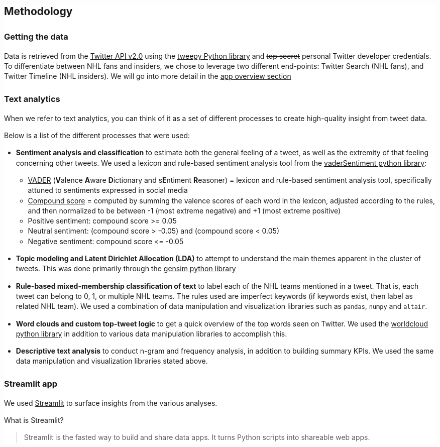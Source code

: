 
## Methodology

### Getting the data
Data is retrieved from the [Twitter API v2.0](https://developer.twitter.com/en/docs/twitter-api) using the [tweepy Python library](https://www.tweepy.org/) and ~~top secret~~ personal Twitter developer credentials. To differentiate between NHL fans and insiders, we chose to leverage two different end-points: Twitter Search (NHL fans), and Twitter Timeline (NHL insiders). We will go into more detail in the [app overview section](#app-overview)


### Text analytics
When we refer to text analytics, you can think of it as a set of different processes to create high-quality insight from tweet data. 

Below is a list of the different processes that were used:

* **Sentiment analysis and classification** to estimate both the general feeling of a tweet, as well as the extremity of that feeling concerning other tweets. We used a lexicon and rule-based sentiment analysis tool from the [vaderSentiment python library](https://github.com/cjhutto/vaderSentiment):
    * [VADER](https://github.com/cjhutto/vaderSentiment#vader-sentiment-analysis) (**V**alence **A**ware **D**ictionary and s**E**ntiment **R**easoner) = lexicon and rule-based sentiment analysis tool, specifically attuned to sentiments expressed in social media
    * [Compound score](https://github.com/cjhutto/vaderSentiment#about-the-scoring) = computed by summing the valence scores of each word in the lexicon, adjusted according to the rules, and then normalized to be between -1 (most extreme negative) and +1 (most extreme positive)
    * Positive sentiment: compound score >= 0.05
    * Neutral sentiment: (compound score > -0.05) and (compound score < 0.05)
    * Negative sentiment: compound score <= -0.05

* **Topic modeling and Latent Dirichlet Allocation (LDA)** to attempt to understand the main themes apparent in the cluster of tweets. This was done primarily through the [gensim python library](https://pypi.org/project/gensim/)

* **Rule-based mixed-membership classification of text** to label each of the NHL teams mentioned in a tweet. That is, each tweet can belong to 0, 1, or multiple NHL teams. The rules used are imperfect keywords (if keywords exist, then label as related NHL team). We used a combination of data manipulation and visualization libraries such as `pandas`, `numpy` and `altair`. 

* **Word clouds and custom top-tweet logic** to get a quick overview of the top words seen on Twitter. We used the [worldcloud python library](https://pypi.org/project/wordcloud/) in addition to various data manipulation libraries to accomplish this.

* **Descriptive text analysis** to conduct n-gram and frequency analysis, in addition to building summary KPIs. We used the same data manipulation and visualization libraries stated above.


### Streamlit app

We used [Streamlit](https://streamlit.io/) to surface insights from the various analyses. 

What is Streamlit?

> Streamlit is the fasted way to build and share data apps. It turns Python scripts into shareable web apps.
